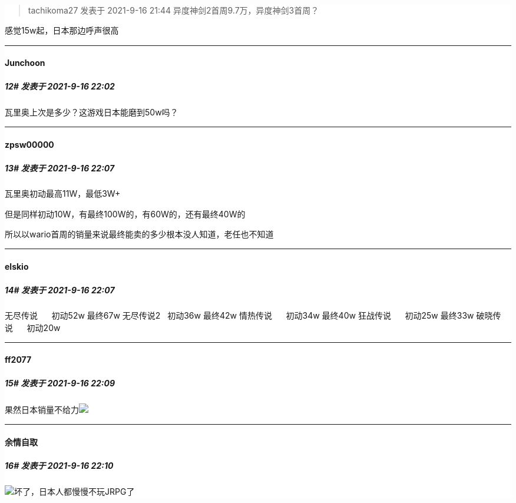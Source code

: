 
<blockquote>tachikoma27 发表于 2021-9-16 21:44
异度神剑2首周9.7万，异度神剑3首周？</blockquote>
感觉15w起，日本那边呼声很高


*****

####  Junchoon  
##### 12#       发表于 2021-9-16 22:02


瓦里奥上次是多少？这游戏日本能磨到50w吗？


*****

####  zpsw00000  
##### 13#       发表于 2021-9-16 22:07


瓦里奥初动最高11W，最低3W+

但是同样初动10W，有最终100W的，有60W的，还有最终40W的

所以以wario首周的销量来说最终能卖的多少根本没人知道，老任也不知道


*****

####  elskio  
##### 14#       发表于 2021-9-16 22:07


无尽传说      初动52w 最终67w
无尽传说2   初动36w 最终42w
情热传说      初动34w 最终40w
狂战传说      初动25w 最终33w
破晓传说      初动20w


*****

####  ff2077  
##### 15#       发表于 2021-9-16 22:09


果然日本销量不给力<img src="https://static.saraba1st.com/image/smiley/face2017/048.png" referrerpolicy="no-referrer">


*****

####  余情自取  
##### 16#       发表于 2021-9-16 22:10


<img src="https://static.saraba1st.com/image/smiley/face2017/037.png" referrerpolicy="no-referrer">坏了，日本人都慢慢不玩JRPG了
